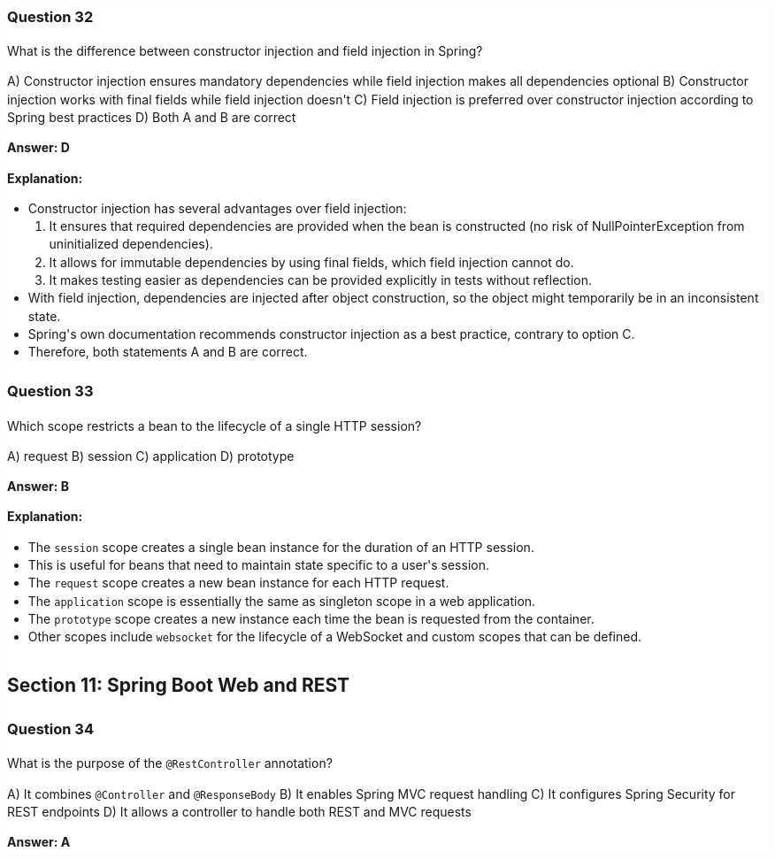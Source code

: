 ### Question 32
What is the difference between constructor injection and field injection in Spring?

A) Constructor injection ensures mandatory dependencies while field injection makes all dependencies optional
B) Constructor injection works with final fields while field injection doesn't
C) Field injection is preferred over constructor injection according to Spring best practices
D) Both A and B are correct

**Answer: D**

**Explanation:**
- Constructor injection has several advantages over field injection:
  1. It ensures that required dependencies are provided when the bean is constructed (no risk of NullPointerException from uninitialized dependencies).
  2. It allows for immutable dependencies by using final fields, which field injection cannot do.
  3. It makes testing easier as dependencies can be provided explicitly in tests without reflection.
- With field injection, dependencies are injected after object construction, so the object might temporarily be in an inconsistent state.
- Spring's own documentation recommends constructor injection as a best practice, contrary to option C.
- Therefore, both statements A and B are correct.

### Question 33
Which scope restricts a bean to the lifecycle of a single HTTP session?

A) request
B) session
C) application
D) prototype

**Answer: B**

**Explanation:**
- The `session` scope creates a single bean instance for the duration of an HTTP session.
- This is useful for beans that need to maintain state specific to a user's session.
- The `request` scope creates a new bean instance for each HTTP request.
- The `application` scope is essentially the same as singleton scope in a web application.
- The `prototype` scope creates a new instance each time the bean is requested from the container.
- Other scopes include `websocket` for the lifecycle of a WebSocket and custom scopes that can be defined.

## Section 11: Spring Boot Web and REST

### Question 34
What is the purpose of the `@RestController` annotation?

A) It combines `@Controller` and `@ResponseBody`
B) It enables Spring MVC request handling
C) It configures Spring Security for REST endpoints
D) It allows a controller to handle both REST and MVC requests

**Answer: A**

